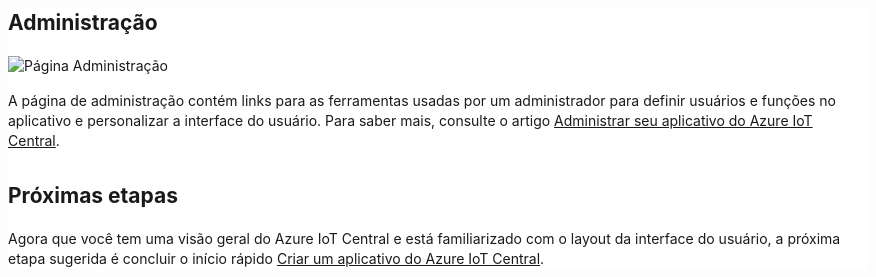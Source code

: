 ## <a name="administration"></a>Administração

![Página Administração](media/overview-iot-central-tour/administration.png)

A página de administração contém links para as ferramentas usadas por um administrador para definir usuários e funções no aplicativo e personalizar a interface do usuário. Para saber mais, consulte o artigo [Administrar seu aplicativo do Azure IoT Central](howto-administer.md).

## <a name="next-steps"></a>Próximas etapas

Agora que você tem uma visão geral do Azure IoT Central e está familiarizado com o layout da interface do usuário, a próxima etapa sugerida é concluir o início rápido [Criar um aplicativo do Azure IoT Central](quick-deploy-iot-central.md).